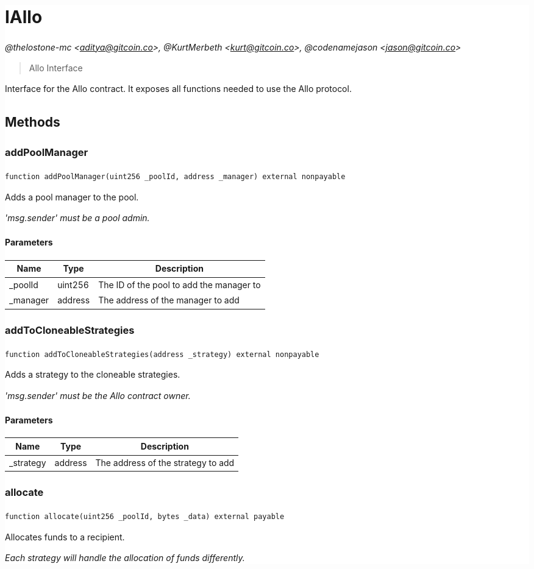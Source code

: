 # IAllo

*@thelostone-mc &lt;aditya@gitcoin.co&gt;, @KurtMerbeth &lt;kurt@gitcoin.co&gt;, @codenamejason &lt;jason@gitcoin.co&gt;*

> Allo Interface

Interface for the Allo contract. It exposes all functions needed to use the Allo protocol.



## Methods

### addPoolManager

```solidity
function addPoolManager(uint256 _poolId, address _manager) external nonpayable
```

Adds a pool manager to the pool.

*&#39;msg.sender&#39; must be a pool admin.*

#### Parameters

| Name | Type | Description |
|---|---|---|
| _poolId | uint256 | The ID of the pool to add the manager to |
| _manager | address | The address of the manager to add |

### addToCloneableStrategies

```solidity
function addToCloneableStrategies(address _strategy) external nonpayable
```

Adds a strategy to the cloneable strategies.

*&#39;msg.sender&#39; must be the Allo contract owner.*

#### Parameters

| Name | Type | Description |
|---|---|---|
| _strategy | address | The address of the strategy to add |

### allocate

```solidity
function allocate(uint256 _poolId, bytes _data) external payable
```

Allocates funds to a recipient.

*Each strategy will handle the allocation of funds differently.*
